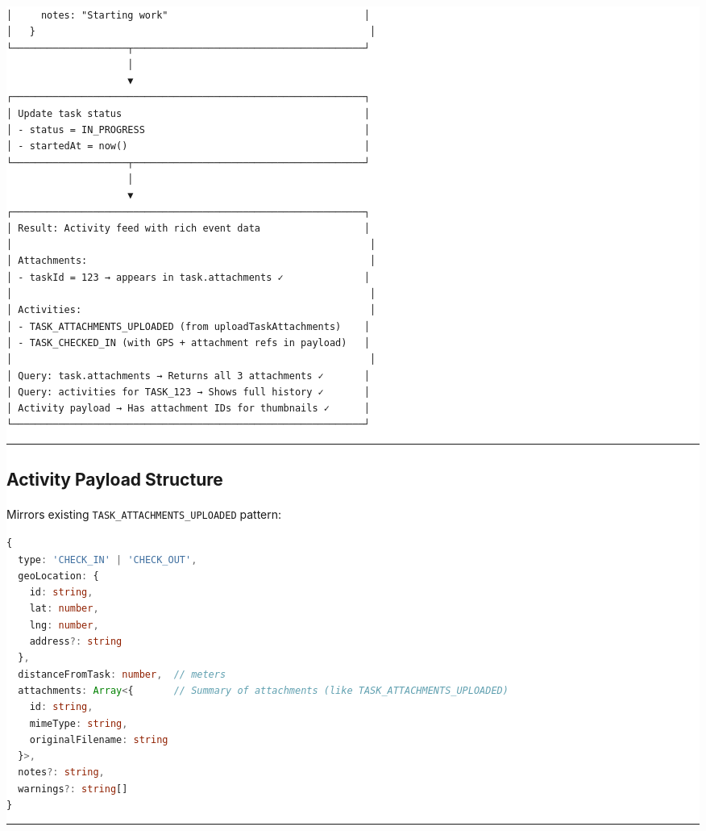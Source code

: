```
│     notes: "Starting work"                                  │
│   }                                                          │
└────────────────────┬────────────────────────────────────────┘
                     │
                     ▼
┌─────────────────────────────────────────────────────────────┐
│ Update task status                                          │
│ - status = IN_PROGRESS                                      │
│ - startedAt = now()                                         │
└────────────────────┬────────────────────────────────────────┘
                     │
                     ▼
┌─────────────────────────────────────────────────────────────┐
│ Result: Activity feed with rich event data                  │
│                                                              │
│ Attachments:                                                 │
│ - taskId = 123 → appears in task.attachments ✓              │
│                                                              │
│ Activities:                                                  │
│ - TASK_ATTACHMENTS_UPLOADED (from uploadTaskAttachments)    │
│ - TASK_CHECKED_IN (with GPS + attachment refs in payload)   │
│                                                              │
│ Query: task.attachments → Returns all 3 attachments ✓       │
│ Query: activities for TASK_123 → Shows full history ✓       │
│ Activity payload → Has attachment IDs for thumbnails ✓      │
└─────────────────────────────────────────────────────────────┘
```

---

## Activity Payload Structure

Mirrors existing `TASK_ATTACHMENTS_UPLOADED` pattern:

```typescript
{
  type: 'CHECK_IN' | 'CHECK_OUT',
  geoLocation: {
    id: string,
    lat: number,
    lng: number,
    address?: string
  },
  distanceFromTask: number,  // meters
  attachments: Array<{       // Summary of attachments (like TASK_ATTACHMENTS_UPLOADED)
    id: string,
    mimeType: string,
    originalFilename: string
  }>,
  notes?: string,
  warnings?: string[]
}
```

---